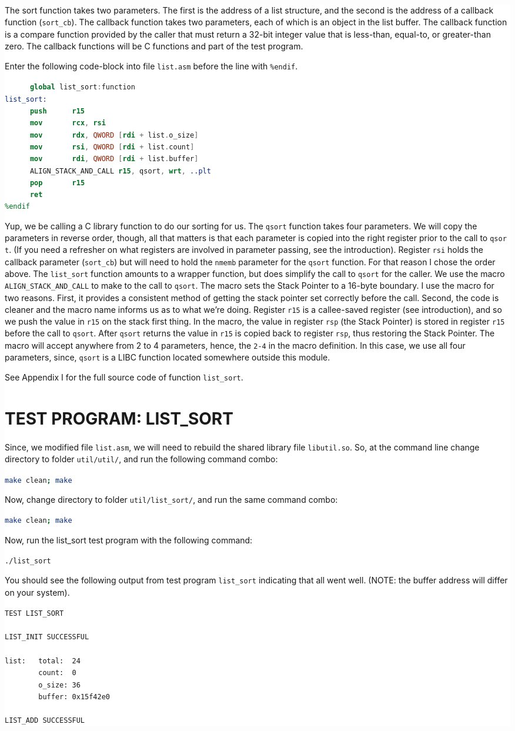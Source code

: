 The sort function takes two parameters. The first is the address of a list structure, and the second is the address of a callback function (`sort_cb`). The callback function takes two parameters, each of which is an object in the list buffer. The callback function is a compare function provided by the caller that must return a 32-bit integer value that is less-than, equal-to, or greater-than zero. The callback functions will be C functions and part of the test program.

Enter the following code-block into file `list.asm` before the line with `%endif`.
```nasm
      global list_sort:function
list_sort:
      push      r15
      mov       rcx, rsi
      mov       rdx, QWORD [rdi + list.o_size]
      mov       rsi, QWORD [rdi + list.count]
      mov       rdi, QWORD [rdi + list.buffer]
      ALIGN_STACK_AND_CALL r15, qsort, wrt, ..plt
      pop       r15
      ret
%endif
```
Yup, we be calling a C library function to do our sorting for us. The `qsort` function takes four parameters. We will copy the parameters in reverse order, though, all that matters is that each parameter is copied into the right register prior to the call to `qsort`. (If you need a refresher on what registers are involved in parameter passing, see the introduction). Register `rsi` holds the callback parameter (`sort_cb`) but will need to hold the `nmemb` parameter for the `qsort` function. For that reason I chose the order above. The `list_sort` function amounts to a wrapper function, but does simplify the call to `qsort` for the caller. We use the macro `ALIGN_STACK_AND_CALL` to make to the call to `qsort`. The macro sets the Stack Pointer to a 16-byte boundary. I use the macro for two reasons. First, it provides a consistent method of getting the stack pointer set correctly before the call. Second, the code is cleaner and the macro name informs us as to what we’re doing. Register `r15` is a callee-saved register (see introduction), and so we push the value in `r15` on the stack first thing. In the macro, the value in register `rsp` (the Stack Pointer) is stored in register `r15` before the call to `qsort`. After `qsort` returns the value in `r15` is copied back to register `rsp`, thus restoring the Stack Pointer. The macro will accept anywhere from 2 to 4 parameters, hence, the `2-4` in the macro definition. In this case, we use all four parameters, since, `qsort` is a LIBC function located somewhere outside this module.

See Appendix I for the full source code of function `list_sort`.
# TEST PROGRAM: LIST_SORT
Since, we modified file `list.asm`, we will need to rebuild the shared library file `libutil.so`. So, at the command line change directory to folder `util/util/`, and run the following command combo:
```bash
make clean; make
```
Now, change directory to folder `util/list_sort/`, and run the same command combo:
```bash
make clean; make
```
Now, run the list_sort test program with the following command:
```bash
./list_sort
```
You should see the following output from test program `list_sort` indicating that all went well. (NOTE: the buffer address will differ on your system).
```bash
TEST LIST_SORT

LIST_INIT SUCCESSFUL

list:	total:	24
	    count:	0
	    o_size:	36
	    buffer:	0x15f42e0

LIST_ADD SUCCESSFUL
```